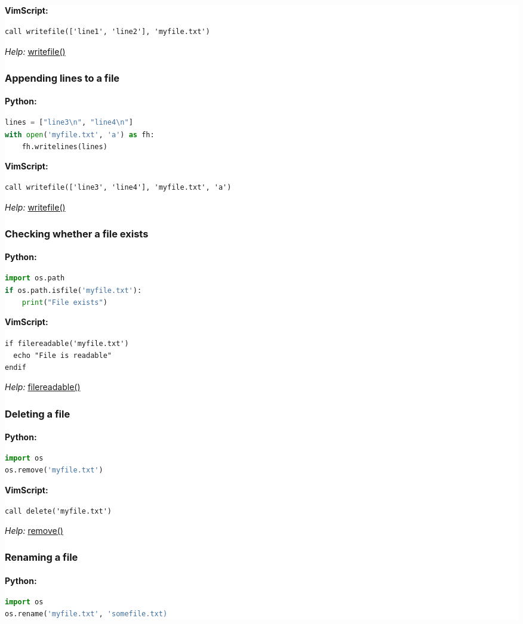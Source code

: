 **VimScript:**
```vim
call writefile(['line1', 'line2'], 'myfile.txt')
```

*Help:* [writefile()](https://vimhelp.org/eval.txt.html#writefile%28%29)

### Appending lines to a file
**Python:**
```python
lines = ["line3\n", "line4\n"]
with open('myfile.txt', 'a') as fh:
    fh.writelines(lines)
```

**VimScript:**
```vim
call writefile(['line3', 'line4'], 'myfile.txt', 'a')
```

*Help:* [writefile()](https://vimhelp.org/eval.txt.html#writefile%28%29)

### Checking whether a file exists
**Python:**
```python
import os.path
if os.path.isfile('myfile.txt'):
    print("File exists")
```

**VimScript:**
```vim
if filereadable('myfile.txt')
  echo "File is readable"
endif
```

*Help:* [filereadable()](https://vimhelp.org/eval.txt.html#filereadable%28%29)

### Deleting a file
**Python:**
```python
import os
os.remove('myfile.txt')
```

**VimScript:**
```vim
call delete('myfile.txt')
```

*Help:* [remove()](https://vimhelp.org/eval.txt.html#remove%28%29)

### Renaming a file
**Python:**
```python
import os
os.rename('myfile.txt', 'somefile.txt)
```
